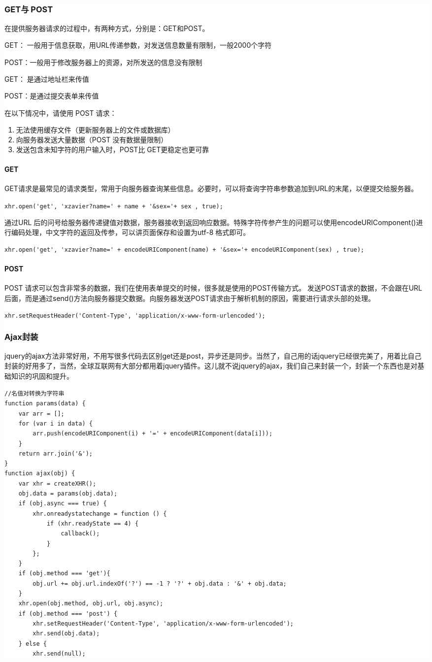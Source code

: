 ### GET与 POST

在提供服务器请求的过程中，有两种方式，分别是：GET和POST。

GET： 一般用于信息获取，用URL传递参数，对发送信息数量有限制，一般2000个字符

POST：一般用于修改服务器上的资源，对所发送的信息没有限制

GET： 是通过地址栏来传值

POST：是通过提交表单来传值

在以下情况中，请使用 POST 请求：

1. 无法使用缓存文件（更新服务器上的文件或数据库）
2. 向服务器发送大量数据（POST 没有数据量限制）
3. 发送包含未知字符的用户输入时，POST比 GET更稳定也更可靠

#### GET

GET请求是最常见的请求类型，常用于向服务器查询某些信息。必要时，可以将查询字符串参数追加到URL的末尾，以便提交给服务器。

    xhr.open('get', 'xzavier?name=' + name + '&sex='+ sex , true);

通过URL 后的问号给服务器传递键值对数据，服务器接收到返回响应数据。特殊字符传参产生的问题可以使用encodeURIComponent()进行编码处理，中文字符的返回及传参，可以讲页面保存和设置为utf-8 格式即可。

    xhr.open('get', 'xzavier?name=' + encodeURIComponent(name) + '&sex='+ encodeURIComponent(sex) , true);

#### POST

POST 请求可以包含非常多的数据，我们在使用表单提交的时候，很多就是使用的POST传输方式。
发送POST请求的数据，不会跟在URL后面，而是通过send()方法向服务器提交数据。向服务器发送POST请求由于解析机制的原因，需要进行请求头部的处理。

    xhr.setRequestHeader('Content-Type', 'application/x-www-form-urlencoded');

### Ajax封装

jquery的ajax方法非常好用，不用写很多代码去区别get还是post，异步还是同步。当然了，自己用的话jquery已经很完美了，用着比自己封装的好用多了，当然，全球互联网有大部分都用着jquery插件。这儿就不说jquery的ajax，我们自己来封装一个，封装一个东西也是对基础知识的巩固和提升。

    //名值对转换为字符串
    function params(data) {
        var arr = [];
        for (var i in data) {
            arr.push(encodeURIComponent(i) + '=' + encodeURIComponent(data[i]));
        }
        return arr.join('&');
    }
    function ajax(obj) {
        var xhr = createXHR();
        obj.data = params(obj.data);
        if (obj.async === true) {
            xhr.onreadystatechange = function () {
                if (xhr.readyState == 4) {
                    callback();
                }
            };
        }
        if (obj.method === 'get'){
            obj.url += obj.url.indexOf('?') == -1 ? '?' + obj.data : '&' + obj.data;
        }
        xhr.open(obj.method, obj.url, obj.async);
        if (obj.method === 'post') {
            xhr.setRequestHeader('Content-Type', 'application/x-www-form-urlencoded');
            xhr.send(obj.data); 
        } else {
            xhr.send(null);

  [1]: https://segmentfault.com/a/1190000004356398#articleHeader18